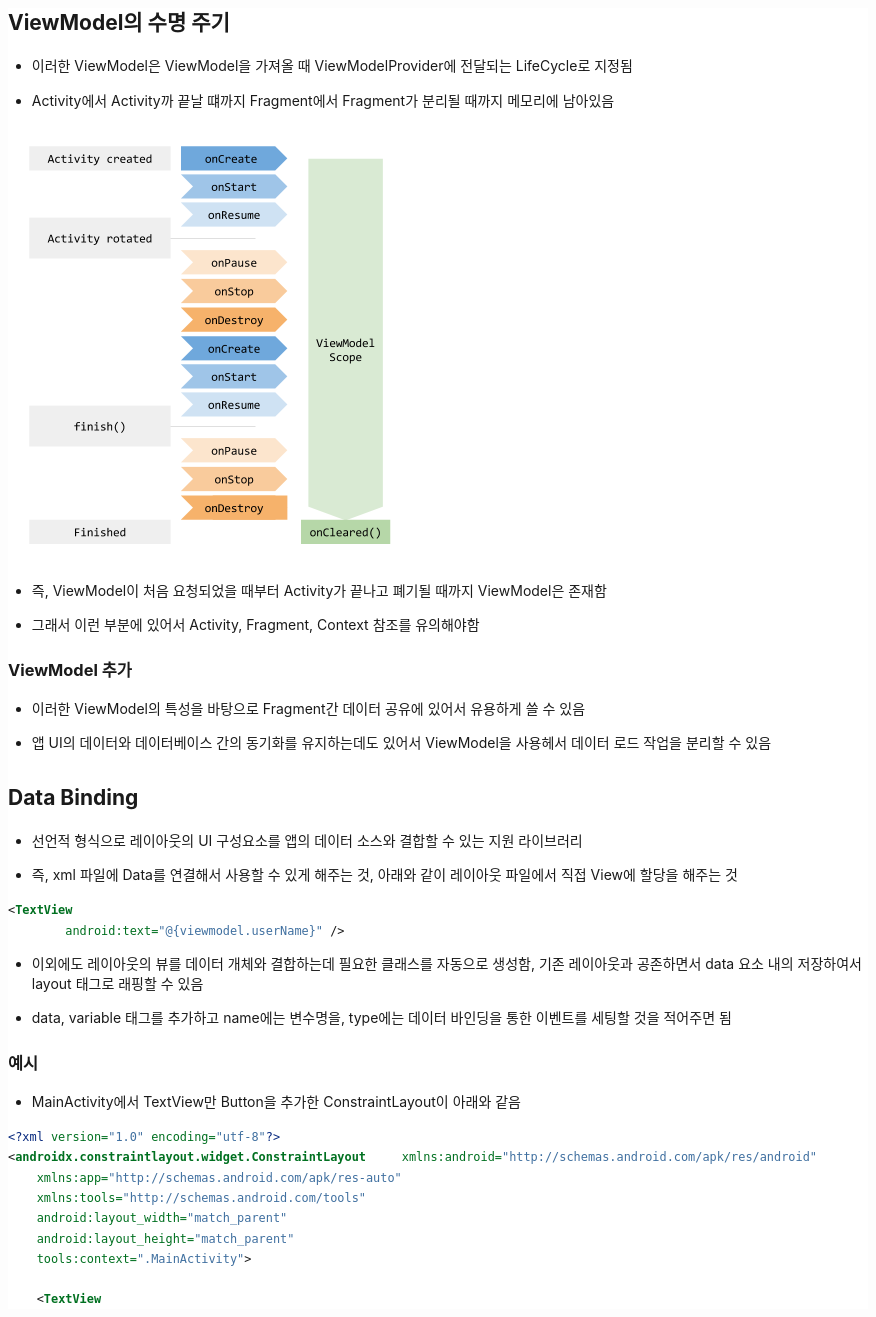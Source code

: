 ## ViewModel의 수명 주기
- 이러한 ViewModel은 ViewModel을 가져올 때 ViewModelProvider에 전달되는 LifeCycle로 지정됨

- Activity에서 Activity까 끝날 떄까지 Fragment에서 Fragment가 분리될 때까지 메모리에 남아있음

![one](/cheewr85/img/ten.png)

- 즉, ViewModel이 처음 요청되었을 때부터 Activity가 끝나고 폐기될 때까지 ViewModel은 존재함

- 그래서 이런 부분에 있어서 Activity, Fragment, Context 참조를 유의해야함

### ViewModel 추가
- 이러한 ViewModel의 특성을 바탕으로 Fragment간 데이터 공유에 있어서 유용하게 쓸 수 있음

- 앱 UI의 데이터와 데이터베이스 간의 동기화를 유지하는데도 있어서 ViewModel을 사용헤서 데이터 로드 작업을 분리할 수 있음

## Data Binding
- 선언적 형식으로 레이아웃의 UI 구성요소를 앱의 데이터 소스와 결합할 수 있는 지원 라이브러리

- 즉, xml 파일에 Data를 연결해서 사용할 수 있게 해주는 것, 아래와 같이 레이아웃 파일에서 직접 View에 할당을 해주는 것
```xml
<TextView
        android:text="@{viewmodel.userName}" />
```

- 이외에도 레이아웃의 뷰를 데이터 개체와 결합하는데 필요한 클래스를 자동으로 생성함, 기존 레이아웃과 공존하면서 data 요소 내의 저장하여서 layout 태그로 래핑할 수 있음

- data, variable 태그를 추가하고 name에는 변수명을, type에는 데이터 바인딩을 통한 이벤트를 세팅할 것을 적어주면 됨

### 예시
- MainActivity에서 TextView만 Button을 추가한 ConstraintLayout이 아래와 같음
```xml
<?xml version="1.0" encoding="utf-8"?>
<androidx.constraintlayout.widget.ConstraintLayout     xmlns:android="http://schemas.android.com/apk/res/android"
    xmlns:app="http://schemas.android.com/apk/res-auto"
    xmlns:tools="http://schemas.android.com/tools"
    android:layout_width="match_parent"
    android:layout_height="match_parent"
    tools:context=".MainActivity">

    <TextView
```